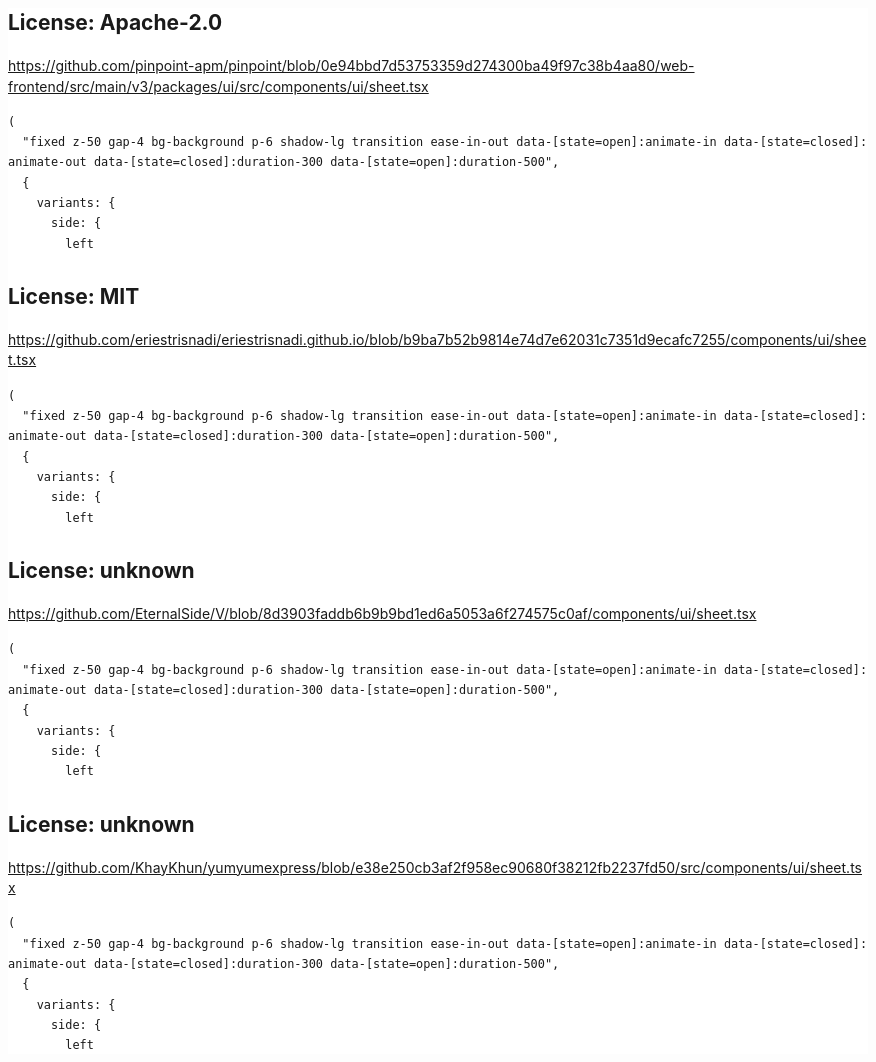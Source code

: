 
## License: Apache-2.0
https://github.com/pinpoint-apm/pinpoint/blob/0e94bbd7d53753359d274300ba49f97c38b4aa80/web-frontend/src/main/v3/packages/ui/src/components/ui/sheet.tsx

```
(
  "fixed z-50 gap-4 bg-background p-6 shadow-lg transition ease-in-out data-[state=open]:animate-in data-[state=closed]:animate-out data-[state=closed]:duration-300 data-[state=open]:duration-500",
  {
    variants: {
      side: {
        left
```


## License: MIT
https://github.com/eriestrisnadi/eriestrisnadi.github.io/blob/b9ba7b52b9814e74d7e62031c7351d9ecafc7255/components/ui/sheet.tsx

```
(
  "fixed z-50 gap-4 bg-background p-6 shadow-lg transition ease-in-out data-[state=open]:animate-in data-[state=closed]:animate-out data-[state=closed]:duration-300 data-[state=open]:duration-500",
  {
    variants: {
      side: {
        left
```


## License: unknown
https://github.com/EternalSide/V/blob/8d3903faddb6b9b9bd1ed6a5053a6f274575c0af/components/ui/sheet.tsx

```
(
  "fixed z-50 gap-4 bg-background p-6 shadow-lg transition ease-in-out data-[state=open]:animate-in data-[state=closed]:animate-out data-[state=closed]:duration-300 data-[state=open]:duration-500",
  {
    variants: {
      side: {
        left
```


## License: unknown
https://github.com/KhayKhun/yumyumexpress/blob/e38e250cb3af2f958ec90680f38212fb2237fd50/src/components/ui/sheet.tsx

```
(
  "fixed z-50 gap-4 bg-background p-6 shadow-lg transition ease-in-out data-[state=open]:animate-in data-[state=closed]:animate-out data-[state=closed]:duration-300 data-[state=open]:duration-500",
  {
    variants: {
      side: {
        left
```
